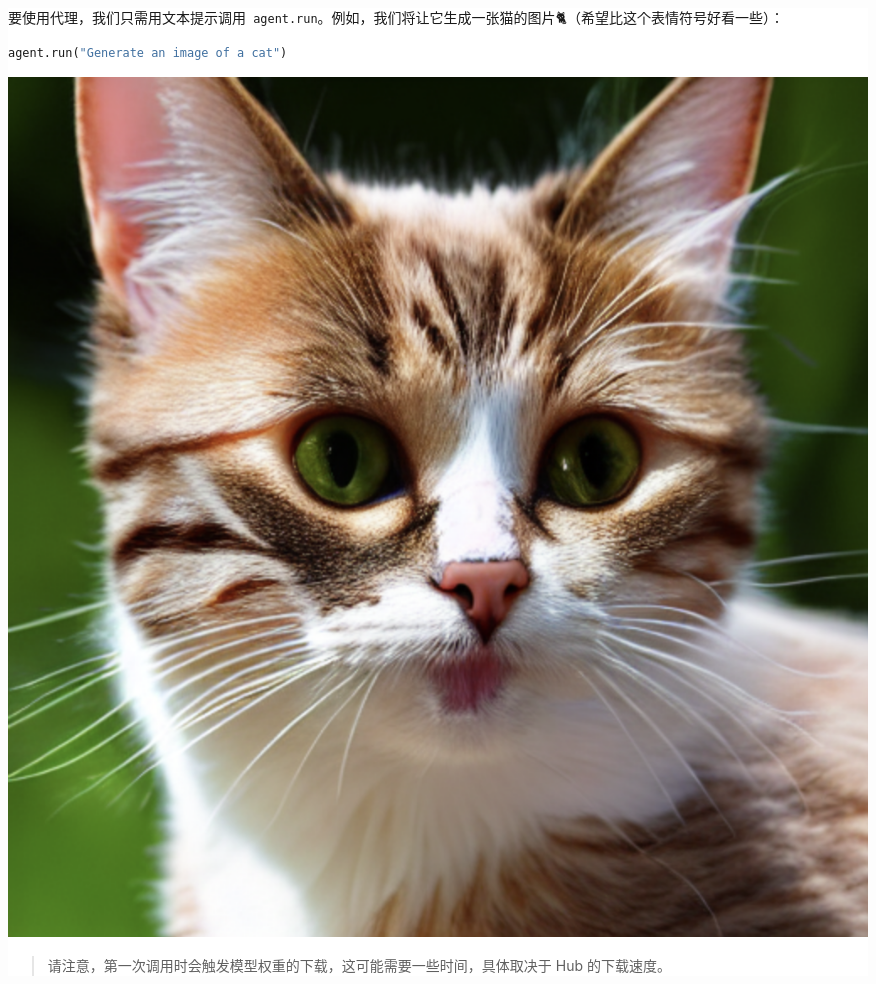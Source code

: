 要使用代理，我们只需用文本提示调用` agent.run`。例如，我们将让它生成一张猫的图片🐈（希望比这个表情符号好看一些）：

```python
agent.run("Generate an image of a cat")
```

![generated_cat](images/generated_cat.png)

> 请注意，第一次调用时会触发模型权重的下载，这可能需要一些时间，具体取决于 Hub 的下载速度。
